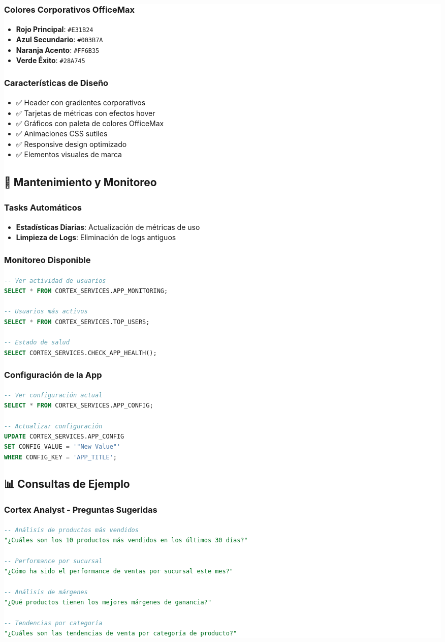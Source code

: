### Colores Corporativos OfficeMax
- **Rojo Principal**: `#E31B24` 
- **Azul Secundario**: `#003B7A`
- **Naranja Acento**: `#FF6B35`
- **Verde Éxito**: `#28A745`

### Características de Diseño
- ✅ Header con gradientes corporativos
- ✅ Tarjetas de métricas con efectos hover
- ✅ Gráficos con paleta de colores OfficeMax
- ✅ Animaciones CSS sutiles
- ✅ Responsive design optimizado
- ✅ Elementos visuales de marca

## 🔧 Mantenimiento y Monitoreo

### Tasks Automáticos
- **Estadísticas Diarias**: Actualización de métricas de uso
- **Limpieza de Logs**: Eliminación de logs antiguos

### Monitoreo Disponible
```sql
-- Ver actividad de usuarios
SELECT * FROM CORTEX_SERVICES.APP_MONITORING;

-- Usuarios más activos
SELECT * FROM CORTEX_SERVICES.TOP_USERS;

-- Estado de salud
SELECT CORTEX_SERVICES.CHECK_APP_HEALTH();
```

### Configuración de la App
```sql
-- Ver configuración actual
SELECT * FROM CORTEX_SERVICES.APP_CONFIG;

-- Actualizar configuración
UPDATE CORTEX_SERVICES.APP_CONFIG 
SET CONFIG_VALUE = '"New Value"' 
WHERE CONFIG_KEY = 'APP_TITLE';
```

## 📊 Consultas de Ejemplo

### Cortex Analyst - Preguntas Sugeridas

```sql
-- Análisis de productos más vendidos
"¿Cuáles son los 10 productos más vendidos en los últimos 30 días?"

-- Performance por sucursal
"¿Cómo ha sido el performance de ventas por sucursal este mes?"

-- Análisis de márgenes
"¿Qué productos tienen los mejores márgenes de ganancia?"

-- Tendencias por categoría
"¿Cuáles son las tendencias de venta por categoría de producto?"
```
